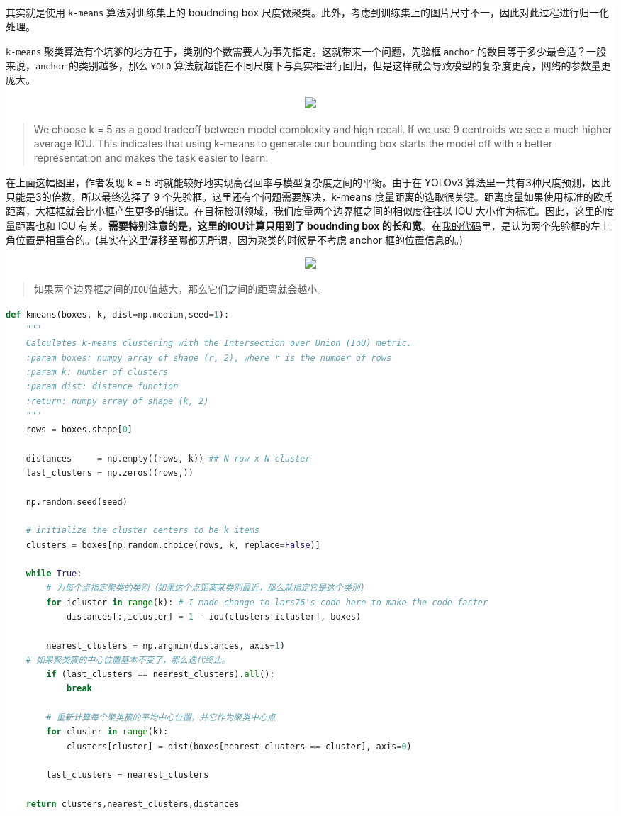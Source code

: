 其实就是使用 `k-means` 算法对训练集上的 boudnding box 尺度做聚类。此外，考虑到训练集上的图片尺寸不一，因此对此过程进行归一化处理。

`k-means` 聚类算法有个坑爹的地方在于，类别的个数需要人为事先指定。这就带来一个问题，先验框 `anchor` 的数目等于多少最合适？一般来说，`anchor` 的类别越多，那么 `YOLO` 算法就越能在不同尺度下与真实框进行回归，但是这样就会导致模型的复杂度更高，网络的参数量更庞大。

<p align="center">
    <img width="60%" src="https://user-images.githubusercontent.com/30433053/62404991-d222df00-b5cb-11e9-8347-f3808eb8f893.png" style="max-width:60%;">
    </a>
</p>

>We choose k = 5 as a good tradeoff between model complexity and high recall.
>If we use 9 centroids we see a much higher average IOU. This indicates that using k-means to generate our bounding box starts the model off with a better representation and makes the task easier to learn.

在上面这幅图里，作者发现 k = 5 时就能较好地实现高召回率与模型复杂度之间的平衡。由于在 YOLOv3 算法里一共有3种尺度预测，因此只能是3的倍数，所以最终选择了 9 个先验框。这里还有个问题需要解决，k-means 度量距离的选取很关键。距离度量如果使用标准的欧氏距离，大框框就会比小框产生更多的错误。在目标检测领域，我们度量两个边界框之间的相似度往往以 IOU 大小作为标准。因此，这里的度量距离也和 IOU 有关。**需要特别注意的是，这里的IOU计算只用到了 boudnding box 的长和宽**。在[我的代码](https://nbviewer.jupyter.org/github/YunYang1994/tensorflow-yolov3/blob/master/docs/Box-Clustering.ipynb)里，是认为两个先验框的左上角位置是相重合的。(其实在这里偏移至哪都无所谓，因为聚类的时候是不考虑 anchor 框的位置信息的。)

<p align="center">
    <img width="40%" src="https://user-images.githubusercontent.com/30433053/62405048-760c8a80-b5cc-11e9-9d2c-1ba88ab4ad65.png" style="max-width:40%;">
    </a>
</p>

>如果两个边界框之间的`IOU`值越大，那么它们之间的距离就会越小。

```python
def kmeans(boxes, k, dist=np.median,seed=1):
    """
    Calculates k-means clustering with the Intersection over Union (IoU) metric.
    :param boxes: numpy array of shape (r, 2), where r is the number of rows
    :param k: number of clusters
    :param dist: distance function
    :return: numpy array of shape (k, 2)
    """
    rows = boxes.shape[0]

    distances     = np.empty((rows, k)) ## N row x N cluster
    last_clusters = np.zeros((rows,))

    np.random.seed(seed)

    # initialize the cluster centers to be k items
    clusters = boxes[np.random.choice(rows, k, replace=False)]

    while True:
        # 为每个点指定聚类的类别（如果这个点距离某类别最近，那么就指定它是这个类别)
        for icluster in range(k): # I made change to lars76's code here to make the code faster
            distances[:,icluster] = 1 - iou(clusters[icluster], boxes)

        nearest_clusters = np.argmin(distances, axis=1)
	# 如果聚类簇的中心位置基本不变了，那么迭代终止。
        if (last_clusters == nearest_clusters).all():
            break
            
        # 重新计算每个聚类簇的平均中心位置，并它作为聚类中心点
        for cluster in range(k):
            clusters[cluster] = dist(boxes[nearest_clusters == cluster], axis=0)

        last_clusters = nearest_clusters

    return clusters,nearest_clusters,distances
```
